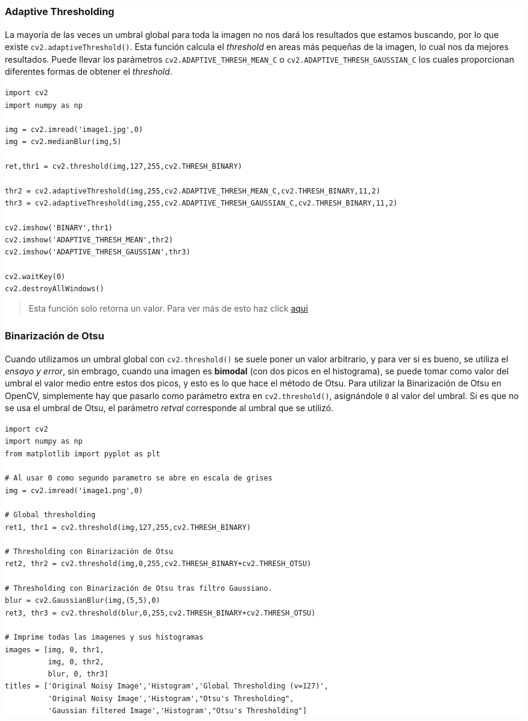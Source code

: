 ### Adaptive Thresholding

La mayoría de las veces un umbral global para toda la imagen no nos dará los resultados que estamos buscando, por lo que existe `cv2.adaptiveThreshold()`. Esta función calcula el _threshold_ en areas más pequeñas de la imagen, lo cual nos da mejores resultados. Puede llevar los parámetros `cv2.ADAPTIVE_THRESH_MEAN_C` o `cv2.ADAPTIVE_THRESH_GAUSSIAN_C` los cuales proporcionan diferentes formas de obtener el _threshold_.
```python3
import cv2
import numpy as np

img = cv2.imread('image1.jpg',0)
img = cv2.medianBlur(img,5)

ret,thr1 = cv2.threshold(img,127,255,cv2.THRESH_BINARY)

thr2 = cv2.adaptiveThreshold(img,255,cv2.ADAPTIVE_THRESH_MEAN_C,cv2.THRESH_BINARY,11,2)
thr3 = cv2.adaptiveThreshold(img,255,cv2.ADAPTIVE_THRESH_GAUSSIAN_C,cv2.THRESH_BINARY,11,2)

cv2.imshow('BINARY',thr1)
cv2.imshow('ADAPTIVE_THRESH_MEAN',thr2)
cv2.imshow('ADAPTIVE_THRESH_GAUSSIAN',thr3)

cv2.waitKey(0)
cv2.destroyAllWindows()
```
> Esta función solo retorna un valor. Para ver más de esto haz click [aqui](https://opencv-python-tutroals.readthedocs.io/en/latest/py_tutorials/py_imgproc/py_thresholding/py_thresholding.html#adaptive-thresholding)

### Binarización de Otsu
Cuando utilizamos un umbral global con `cv2.threshold()` se suele poner un valor arbitrario, y para ver si es bueno, se utiliza el _ensayo y error_, sin embrago, cuando una imagen es **bimodal** (con dos picos en el histograma), se puede tomar como valor del umbral el valor medio entre estos dos picos, y esto es lo que hace el método de Otsu. Para utilizar la Binarización de Otsu en OpenCV, simplemente hay que pasarlo como parámetro extra en `cv2.threshold()`, asignándole `0` al valor del umbral. Si es que no se usa el umbral de Otsu, el parámetro _retval_ corresponde al umbral que se utilizó.
```python3
import cv2
import numpy as np
from matplotlib import pyplot as plt

# Al usar 0 como segundo parametro se abre en escala de grises
img = cv2.imread('image1.png',0)

# Global thresholding
ret1, thr1 = cv2.threshold(img,127,255,cv2.THRESH_BINARY)

# Thresholding con Binarización de Otsu
ret2, thr2 = cv2.threshold(img,0,255,cv2.THRESH_BINARY+cv2.THRESH_OTSU)

# Thresholding con Binarización de Otsu tras filtro Gaussiano.
blur = cv2.GaussianBlur(img,(5,5),0)
ret3, thr3 = cv2.threshold(blur,0,255,cv2.THRESH_BINARY+cv2.THRESH_OTSU)

# Imprime todas las imagenes y sus histogramas
images = [img, 0, thr1,
          img, 0, thr2,
          blur, 0, thr3]
titles = ['Original Noisy Image','Histogram','Global Thresholding (v=127)',
          'Original Noisy Image','Histogram',"Otsu's Thresholding",
          'Gaussian filtered Image','Histogram',"Otsu's Thresholding"]

```